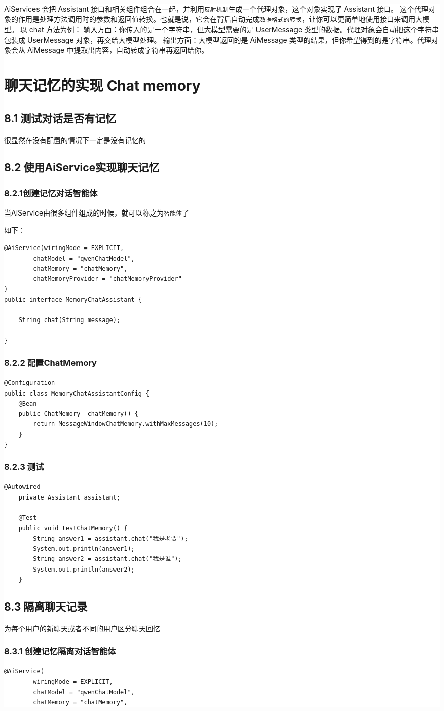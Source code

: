 AiServices 会把 Assistant 接口和相关组件组合在一起，并利用`反射机制`生成一个代理对象，这个对象实现了 Assistant 接口。
这个代理对象的作用是处理方法调用时的参数和返回值转换。也就是说，它会在背后自动完成`数据格式的转换`，让你可以更简单地使用接口来调用大模型。
以 chat 方法为例：
输入方面：你传入的是一个字符串，但大模型需要的是 UserMessage 类型的数据。代理对象会自动把这个字符串包装成 UserMessage 对象，再交给大模型处理。
输出方面：大模型返回的是 AiMessage 类型的结果，但你希望得到的是字符串。代理对象会从 AiMessage 中提取出内容，自动转成字符串再返回给你。


# 聊天记忆的实现 Chat memory
## 8.1 测试对话是否有记忆
很显然在没有配置的情况下一定是没有记忆的
## 8.2 使用AiService实现聊天记忆
### 8.2.1创建记忆对话智能体
当AiService由很多组件组成的时候，就可以称之为`智能体`了

如下：
~~~
@AiService(wiringMode = EXPLICIT,
        chatModel = "qwenChatModel",
        chatMemory = "chatMemory",
        chatMemoryProvider = "chatMemoryProvider"
)
public interface MemoryChatAssistant {

    String chat(String message);

}
~~~

### 8.2.2 配置ChatMemory
~~~
@Configuration
public class MemoryChatAssistantConfig {
    @Bean
    public ChatMemory  chatMemory() {
        return MessageWindowChatMemory.withMaxMessages(10);
    }
}
~~~
### 8.2.3 测试
~~~
@Autowired
    private Assistant assistant;

    @Test
    public void testChatMemory() {
        String answer1 = assistant.chat("我是老贾");
        System.out.println(answer1);
        String answer2 = assistant.chat("我是谁");
        System.out.println(answer2);
    }
~~~
## 8.3 隔离聊天记录
为每个用户的新聊天或者不同的用户区分聊天回忆
### 8.3.1 创建记忆隔离对话智能体
~~~
@AiService(
        wiringMode = EXPLICIT,
        chatModel = "qwenChatModel",
        chatMemory = "chatMemory",
~~~